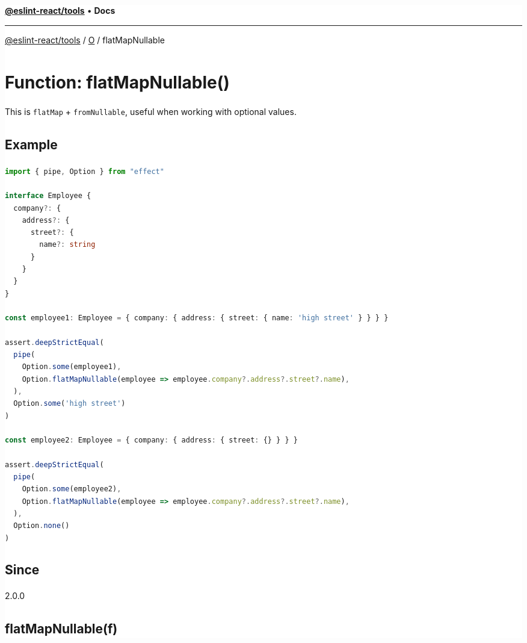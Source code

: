 [**@eslint-react/tools**](../../../README.md) • **Docs**

***

[@eslint-react/tools](../../../README.md) / [O](../README.md) / flatMapNullable

# Function: flatMapNullable()

This is `flatMap` + `fromNullable`, useful when working with optional values.

## Example

```ts
import { pipe, Option } from "effect"

interface Employee {
  company?: {
    address?: {
      street?: {
        name?: string
      }
    }
  }
}

const employee1: Employee = { company: { address: { street: { name: 'high street' } } } }

assert.deepStrictEqual(
  pipe(
    Option.some(employee1),
    Option.flatMapNullable(employee => employee.company?.address?.street?.name),
  ),
  Option.some('high street')
)

const employee2: Employee = { company: { address: { street: {} } } }

assert.deepStrictEqual(
  pipe(
    Option.some(employee2),
    Option.flatMapNullable(employee => employee.company?.address?.street?.name),
  ),
  Option.none()
)
```

## Since

2.0.0

## flatMapNullable(f)
